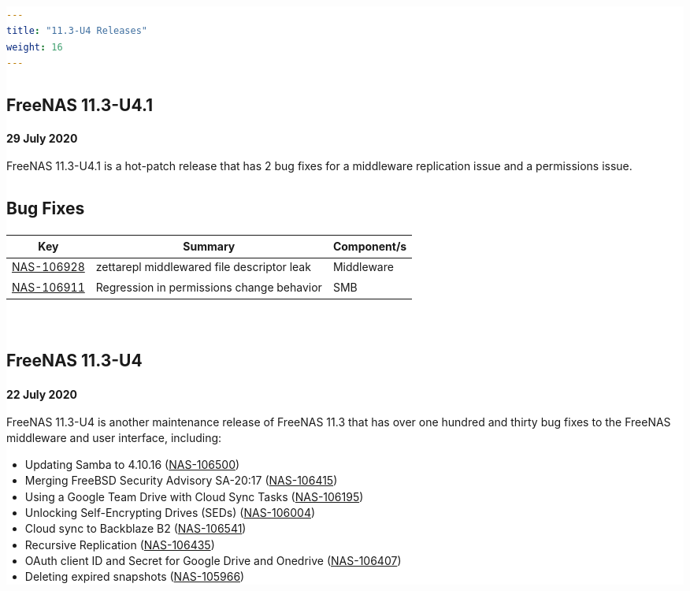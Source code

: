 ```yaml
---
title: "11.3-U4 Releases"
weight: 16
---
```


## FreeNAS 11.3-U4.1

**29 July 2020**

FreeNAS 11.3-U4.1 is a hot-patch release that has 2 bug fixes for a middleware replication issue and a permissions issue.

<body class="ql-editor ql-editor-view" style="font-size:14px;"><html><head></head><body><h2>Bug Fixes</h2><table width="100%"><thead><tr><th>Key</th><th>Summary</th><th>Component/s</th></tr></thead><tbody><tr><td><a href="https://jira.ixsystems.com/browse/NAS-106928" target="_blank">NAS-106928</a></td><td>zettarepl middlewared file descriptor leak</td><td>Middleware</td></tr><tr><td><a href="https://jira.ixsystems.com/browse/NAS-106911" target="_blank">NAS-106911</a></td><td>Regression in permissions change behavior</td><td>SMB</td></tr></tbody></table><p><br></p></body></html></body>

## FreeNAS 11.3-U4

**22 July 2020**

FreeNAS 11.3-U4 is another maintenance release of FreeNAS 11.3 that has over one hundred and thirty bug fixes to the FreeNAS middleware and user interface, including:

* Updating Samba to 4.10.16 ([NAS-106500](https://jira.ixsystems.com/browse/NAS-106500))
* Merging FreeBSD Security Advisory SA-20:17 ([NAS-106415](https://jira.ixsystems.com/browse/NAS-106415))
* Using a Google Team Drive with Cloud Sync Tasks ([NAS-106195](https://jira.ixsystems.com/browse/NAS-106195))
* Unlocking Self-Encrypting Drives (SEDs) ([NAS-106004](https://jira.ixsystems.com/browse/NAS-106004))
* Cloud sync to Backblaze B2 ([NAS-106541](https://jira.ixsystems.com/browse/NAS-106541))
* Recursive Replication ([NAS-106435](https://jira.ixsystems.com/browse/NAS-106435))
* OAuth client ID and Secret for Google Drive and Onedrive ([NAS-106407](https://jira.ixsystems.com/browse/NAS-106407))
* Deleting expired snapshots ([NAS-105966](https://jira.ixsystems.com/browse/NAS-105966))

<!DOCTYPE html>
  <html lang="en" class="ql-snow">
    <head>
      <meta charset="utf-8">
        <title>Generic Relnotes</title>
    </head>